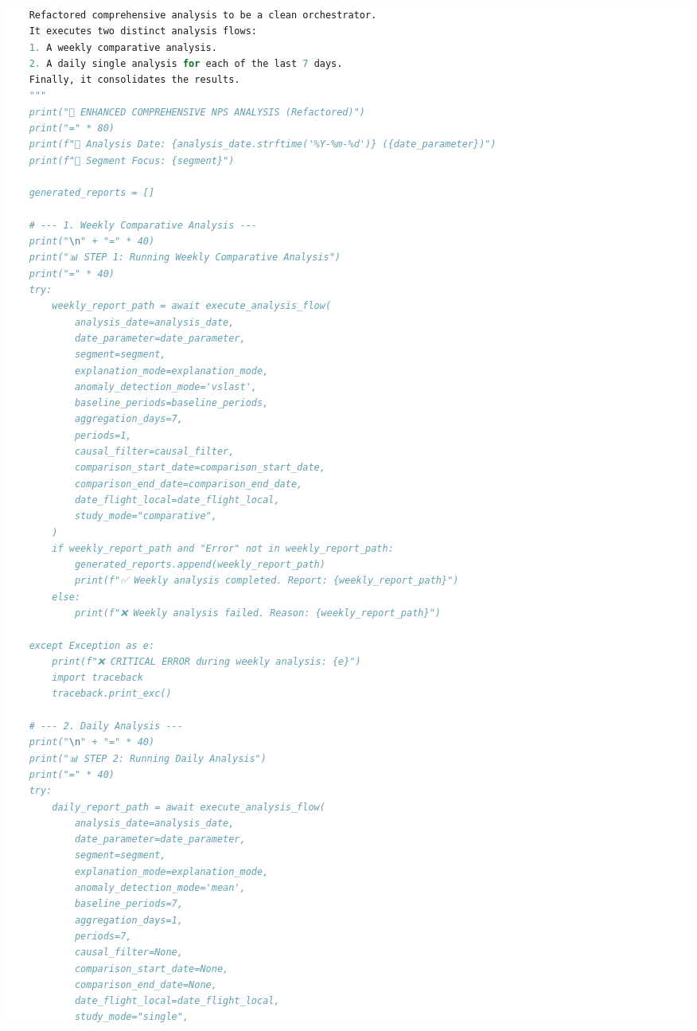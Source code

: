 ```python
    Refactored comprehensive analysis to be a clean orchestrator.
    It executes two distinct analysis flows:
    1. A weekly comparative analysis.
    2. A daily single analysis for each of the last 7 days.
    Finally, it consolidates the results.
    """
    print("🚀 ENHANCED COMPREHENSIVE NPS ANALYSIS (Refactored)")
    print("=" * 80)
    print(f"📅 Analysis Date: {analysis_date.strftime('%Y-%m-%d')} ({date_parameter})")
    print(f"🎯 Segment Focus: {segment}")

    generated_reports = []

    # --- 1. Weekly Comparative Analysis ---
    print("\n" + "=" * 40)
    print("📊 STEP 1: Running Weekly Comparative Analysis")
    print("=" * 40)
    try:
        weekly_report_path = await execute_analysis_flow(
            analysis_date=analysis_date,
            date_parameter=date_parameter,
            segment=segment,
            explanation_mode=explanation_mode,
            anomaly_detection_mode='vslast',
            baseline_periods=baseline_periods,
            aggregation_days=7,
            periods=1,
            causal_filter=causal_filter,
            comparison_start_date=comparison_start_date,
            comparison_end_date=comparison_end_date,
            date_flight_local=date_flight_local,
            study_mode="comparative",
        )
        if weekly_report_path and "Error" not in weekly_report_path:
            generated_reports.append(weekly_report_path)
            print(f"✅ Weekly analysis completed. Report: {weekly_report_path}")
        else:
            print(f"❌ Weekly analysis failed. Reason: {weekly_report_path}")

    except Exception as e:
        print(f"❌ CRITICAL ERROR during weekly analysis: {e}")
        import traceback
        traceback.print_exc()

    # --- 2. Daily Analysis ---
    print("\n" + "=" * 40)
    print("📊 STEP 2: Running Daily Analysis")
    print("=" * 40)
    try:
        daily_report_path = await execute_analysis_flow(
            analysis_date=analysis_date,
            date_parameter=date_parameter,
            segment=segment,
            explanation_mode=explanation_mode,
            anomaly_detection_mode='mean',
            baseline_periods=7,
            aggregation_days=1,
            periods=7,
            causal_filter=None,
            comparison_start_date=None,
            comparison_end_date=None,
            date_flight_local=date_flight_local,
            study_mode="single",
```
